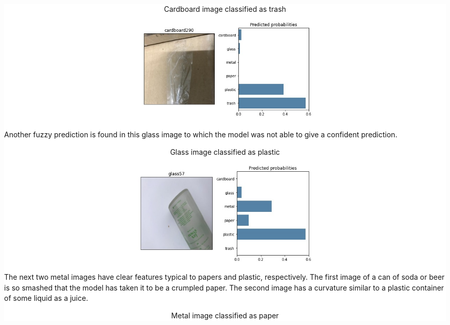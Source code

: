 <p align = "center">
Cardboard image classified as trash
</p>
<p align = "center">
<img src="imgs/error2.jpg" width=40% height=40% title="Cardboard image classified as trash">
</p>

Another fuzzy prediction is found in this glass image to which the model was not able to give a confident prediction.

<p align = "center">
Glass image classified as plastic
</p>
<p align = "center">
<img src="imgs/error3.jpg" width=40% height=40% title="Glass image classified as plastic">
</p>

The next two metal images have clear features typical to papers and plastic, respectively. The first image of a can of soda or beer is so smashed that the model has taken it to be a crumpled paper. The second image has a curvature similar to a plastic container of some liquid as a juice.

<p align = "center">
Metal image classified as paper
</p>
<p align = "center">